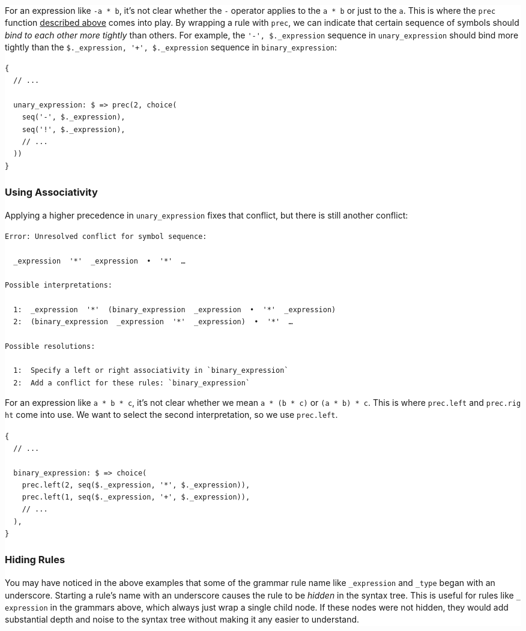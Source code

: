 For an expression like `-a * b`, it’s not clear whether the `-` operator applies to the `a * b` or just to the `a`. This is where the `prec` function [described above](#the-grammar-dsl) comes into play. By wrapping a rule with `prec`, we can indicate that certain sequence of symbols should _bind to each other more tightly_ than others. For example, the `'-', $._expression` sequence in `unary_expression` should bind more tightly than the `$._expression, '+', $._expression` sequence in `binary_expression`:

    {
      // ...
    
      unary_expression: $ => prec(2, choice(
        seq('-', $._expression),
        seq('!', $._expression),
        // ...
      ))
    }
    

### Using Associativity

Applying a higher precedence in `unary_expression` fixes that conflict, but there is still another conflict:

    Error: Unresolved conflict for symbol sequence:
    
      _expression  '*'  _expression  •  '*'  …
    
    Possible interpretations:
    
      1:  _expression  '*'  (binary_expression  _expression  •  '*'  _expression)
      2:  (binary_expression  _expression  '*'  _expression)  •  '*'  …
    
    Possible resolutions:
    
      1:  Specify a left or right associativity in `binary_expression`
      2:  Add a conflict for these rules: `binary_expression`
    

For an expression like `a * b * c`, it’s not clear whether we mean `a * (b * c)` or `(a * b) * c`. This is where `prec.left` and `prec.right` come into use. We want to select the second interpretation, so we use `prec.left`.

    {
      // ...
    
      binary_expression: $ => choice(
        prec.left(2, seq($._expression, '*', $._expression)),
        prec.left(1, seq($._expression, '+', $._expression)),
        // ...
      ),
    }
    

### Hiding Rules

You may have noticed in the above examples that some of the grammar rule name like `_expression` and `_type` began with an underscore. Starting a rule’s name with an underscore causes the rule to be _hidden_ in the syntax tree. This is useful for rules like `_expression` in the grammars above, which always just wrap a single child node. If these nodes were not hidden, they would add substantial depth and noise to the syntax tree without making it any easier to understand.
